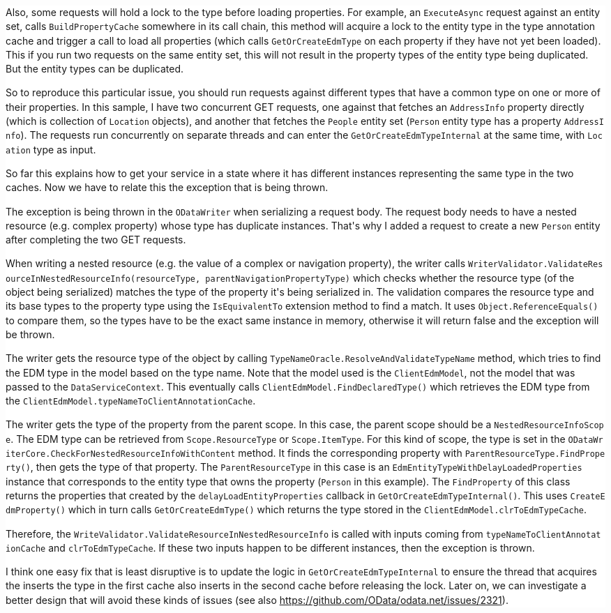 Also, some requests will hold a lock to the type before loading properties. For example, an `ExecuteAsync` request against an entity set, calls `BuildPropertyCache` somewhere in its call chain, this method will acquire a lock to the entity type in the type annotation cache and trigger a call to load all properties (which calls `GetOrCreateEdmType` on each property if they have not yet been loaded). This if you run two requests on the same entity set, this will not result in the property types of the entity type being duplicated. But the entity types can be duplicated.

So to reproduce this particular issue, you should run requests against different types that have a common type on one or more of their properties. In this sample, I have two concurrent GET requests, one against that fetches an `AddressInfo` property directly (which is collection of `Location` objects), and another that fetches the `People` entity set (`Person` entity type has a property `AddressInfo`). The requests run concurrently on separate threads and can enter the `GetOrCreateEdmTypeInternal` at the same time, with `Location` type as input.

So far this explains how to get your service in a state where it has different instances representing the same type in the two caches. Now we have to relate this the exception that is being thrown.

The exception is being thrown in the `ODataWriter` when serializing a request body. The request body needs to have a nested resource (e.g. complex property) whose type has duplicate instances. That's why I added a request to create a new `Person` entity after completing the two GET requests.

When writing a nested resource (e.g. the value of a complex or navigation property), the writer calls `WriterValidator.ValidateResourceInNestedResourceInfo(resourceType, parentNavigationPropertyType)` which checks whether the resource type (of the object being serialized) matches the type of the property it's being serialized in. The validation compares the resource type and its base types to the property type using the `IsEquivalentTo` extension method to find a match. It uses `Object.ReferenceEquals()` to compare them, so the types have to be the exact same instance in memory, otherwise it will return false and the exception will be thrown.

The writer gets the resource type of the object by calling `TypeNameOracle.ResolveAndValidateTypeName` method, which tries to find the EDM type in the model based on the type name. Note that the model used is the `ClientEdmModel`, not the model that was passed to the `DataServiceContext`. This eventually calls `ClientEdmModel.FindDeclaredType()` which retrieves the EDM type from the `ClientEdmModel.typeNameToClientAnnotationCache`.

The writer gets the type of the property from the parent scope. In this case, the parent scope should be a `NestedResourceInfoScope`. The EDM type can be retrieved from `Scope.ResourceType` or `Scope.ItemType`. For this kind of scope, the type is set in the `ODataWriterCore.CheckForNestedResourceInfoWithContent` method. It finds the corresponding property with `ParentResourceType.FindProperty()`, then gets the type of that property. The `ParentResourceType` in this case is an `EdmEntityTypeWithDelayLoadedProperties` instance that corresponds to the entity type that owns the property (`Person` in this example). The `FindProperty` of this class returns the properties that created by the `delayLoadEntityProperties` callback in `GetOrCreateEdmTypeInternal()`. This uses `CreateEdmProperty()` which in turn calls `GetOrCreateEdmType()` which returns the type stored in the `ClientEdmModel.clrToEdmTypeCache`.

Therefore, the `WriteValidator.ValidateResourceInNestedResourceInfo` is called with inputs coming from `typeNameToClientAnnotationCache` and `clrToEdmTypeCache`. If these two inputs happen to be different instances, then the exception is thrown.

I think one easy fix that is least disruptive is to update the logic in `GetOrCreateEdmTypeInternal` to ensure the thread that acquires the inserts the type in the first cache also inserts in the second cache before releasing the lock. Later on, we can investigate a better design that will avoid these kinds of issues (see also https://github.com/OData/odata.net/issues/2321).
